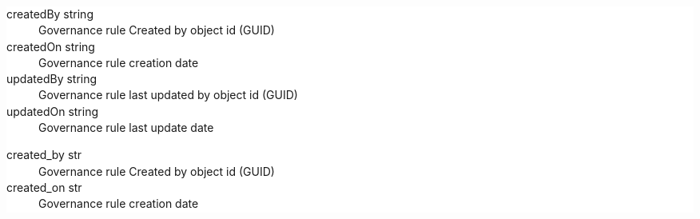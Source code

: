 
<div>
<pulumi-choosable type="language" values="javascript,typescript">
<dl class="resources-properties"><dt class="property-required"
            title="Required">
        <span id="createdby_nodejs">
<a data-swiftype-name="resource-property" data-swiftype-type="text" href="#createdby_nodejs" style="color: inherit; text-decoration: inherit;">created<wbr>By</a>
</span>
        <span class="property-indicator"></span>
        <span class="property-type">string</span>
    </dt>
    <dd>Governance rule Created by object id (GUID)</dd><dt class="property-required"
            title="Required">
        <span id="createdon_nodejs">
<a data-swiftype-name="resource-property" data-swiftype-type="text" href="#createdon_nodejs" style="color: inherit; text-decoration: inherit;">created<wbr>On</a>
</span>
        <span class="property-indicator"></span>
        <span class="property-type">string</span>
    </dt>
    <dd>Governance rule creation date</dd><dt class="property-required"
            title="Required">
        <span id="updatedby_nodejs">
<a data-swiftype-name="resource-property" data-swiftype-type="text" href="#updatedby_nodejs" style="color: inherit; text-decoration: inherit;">updated<wbr>By</a>
</span>
        <span class="property-indicator"></span>
        <span class="property-type">string</span>
    </dt>
    <dd>Governance rule last updated by object id (GUID)</dd><dt class="property-required"
            title="Required">
        <span id="updatedon_nodejs">
<a data-swiftype-name="resource-property" data-swiftype-type="text" href="#updatedon_nodejs" style="color: inherit; text-decoration: inherit;">updated<wbr>On</a>
</span>
        <span class="property-indicator"></span>
        <span class="property-type">string</span>
    </dt>
    <dd>Governance rule last update date</dd></dl>
</pulumi-choosable>
</div>

<div>
<pulumi-choosable type="language" values="python">
<dl class="resources-properties"><dt class="property-required"
            title="Required">
        <span id="created_by_python">
<a data-swiftype-name="resource-property" data-swiftype-type="text" href="#created_by_python" style="color: inherit; text-decoration: inherit;">created_<wbr>by</a>
</span>
        <span class="property-indicator"></span>
        <span class="property-type">str</span>
    </dt>
    <dd>Governance rule Created by object id (GUID)</dd><dt class="property-required"
            title="Required">
        <span id="created_on_python">
<a data-swiftype-name="resource-property" data-swiftype-type="text" href="#created_on_python" style="color: inherit; text-decoration: inherit;">created_<wbr>on</a>
</span>
        <span class="property-indicator"></span>
        <span class="property-type">str</span>
    </dt>
    <dd>Governance rule creation date</dd><dt class="property-required"